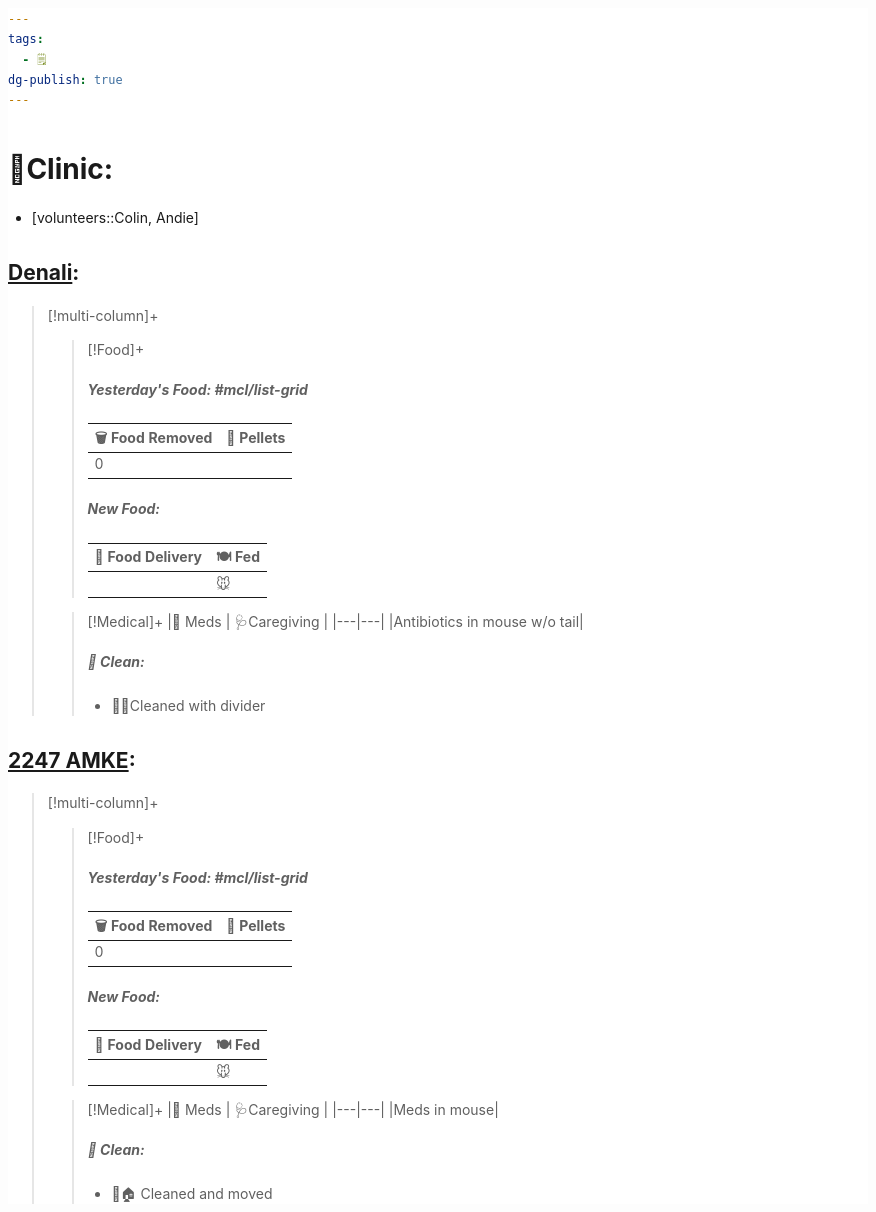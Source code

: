 ```yaml
---
tags:
  - 🗒️
dg-publish: true
---
```


# 🏥Clinic:
- [volunteers::Colin, Andie]

## [Denali](../RARE%20Birds/Ed%20Birds/Denali.md):
> [!multi-column]+
>
>> [!Food]+
>> ##### Yesterday's Food: #mcl/list-grid
>> |🗑️ Food Removed| 💩 Pellets
>> |---|---|
>>|0|
>>
>> ##### New Food:
>> |🚚 Food Delivery| 🍽️ Fed|
>> |---|---|
>>||🐭
>
>> [!Medical]+
>> |💊 Meds | 🩺Caregiving |
>> |---|---|
>> |Antibiotics in mouse w/o tail|
>>
>>##### 🫧 Clean:
>> - 🧼➗Cleaned with divider
>>

## [2247 AMKE](../RARE%20Birds/2247%20AMKE.md):
> [!multi-column]+
>
>> [!Food]+
>> ##### Yesterday's Food: #mcl/list-grid
>> |🗑️ Food Removed| 💩 Pellets
>> |---|---|
>>|0|
>>
>> ##### New Food:
>> |🚚 Food Delivery| 🍽️ Fed|
>> |---|---|
>>||🐭
>
>> [!Medical]+
>> |💊 Meds | 🩺Caregiving |
>> |---|---|
>> |Meds in mouse|
>>
>>##### 🫧 Clean:
>> - 🧼🏠 Cleaned and moved
>>
